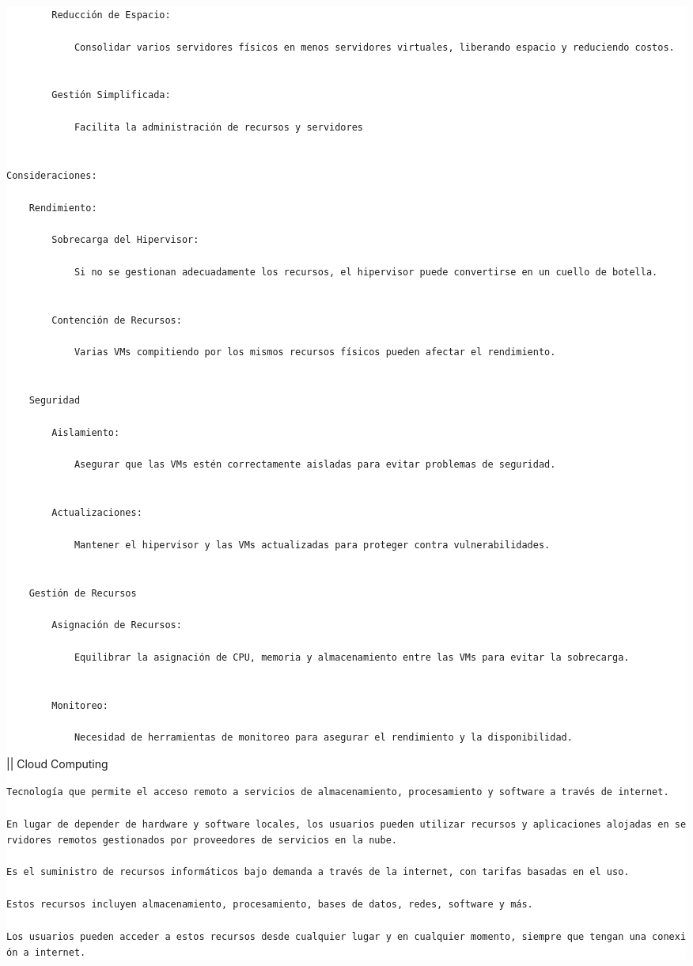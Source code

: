 		    Reducción de Espacio:

		    	Consolidar varios servidores físicos en menos servidores virtuales, liberando espacio y reduciendo costos.


		    Gestión Simplificada:

		    	Facilita la administración de recursos y servidores


	Consideraciones:	

		Rendimiento: 

			Sobrecarga del Hipervisor: 

				Si no se gestionan adecuadamente los recursos, el hipervisor puede convertirse en un cuello de botella.


    		Contención de Recursos:

    			Varias VMs compitiendo por los mismos recursos físicos pueden afectar el rendimiento.


		Seguridad

		    Aislamiento: 

		    	Asegurar que las VMs estén correctamente aisladas para evitar problemas de seguridad.


		    Actualizaciones:

		    	Mantener el hipervisor y las VMs actualizadas para proteger contra vulnerabilidades.


		Gestión de Recursos

		    Asignación de Recursos:

		    	Equilibrar la asignación de CPU, memoria y almacenamiento entre las VMs para evitar la sobrecarga.


		    Monitoreo: 

		    	Necesidad de herramientas de monitoreo para asegurar el rendimiento y la disponibilidad.



|| Cloud Computing

	Tecnología que permite el acceso remoto a servicios de almacenamiento, procesamiento y software a través de internet.

	En lugar de depender de hardware y software locales, los usuarios pueden utilizar recursos y aplicaciones alojadas en servidores remotos gestionados por proveedores de servicios en la nube.

	Es el suministro de recursos informáticos bajo demanda a través de la internet, con tarifas basadas en el uso. 

	Estos recursos incluyen almacenamiento, procesamiento, bases de datos, redes, software y más. 

	Los usuarios pueden acceder a estos recursos desde cualquier lugar y en cualquier momento, siempre que tengan una conexión a internet.
